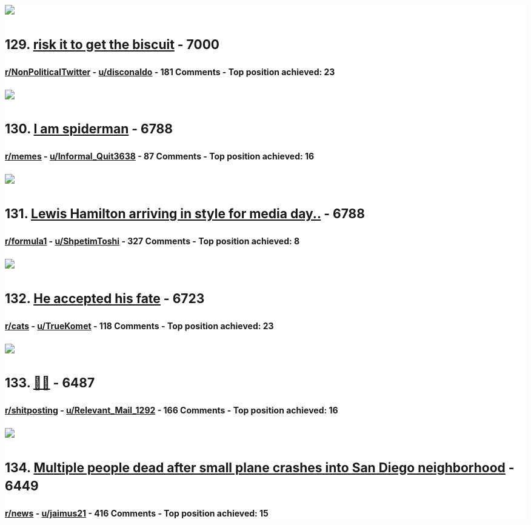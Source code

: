 <a href="https://www.aol.com/19-old-won-100-000-220920320.html?guccounter=1&amp;guce_referrer=aHR0cHM6Ly93d3cuZ29vZ2xlLmNvbS8&amp;guce_referrer_sig=AQAAAMDdIQfCITvNoxuMTLVfz6Ar5F_47U6WBG5FUrQzKMKPzzAfEfTMg9weAs4mFIRStJQkPmqqDaEwlykxobWE3Onf3X2RecctQIOBHxyK1u6nPn87Q_-2xuq09tLD7i7LYW9zOw2r6aTookzIEfa2rWpk_3mAWzlnlaSGSA6a5pzY"><img src="https://b.thumbs.redditmedia.com/V0Y2j0A_k-9gW0P-RVayPEgiHp7ZDK7PasjBen4dFzI.jpg"></img></a>

## 129. [risk it to get the biscuit](http://reddit.com/r/NonPoliticalTwitter/comments/1ksft3q/risk_it_to_get_the_biscuit/) - 7000
#### [r/NonPoliticalTwitter](http://reddit.com/r/NonPoliticalTwitter) - [u/disconaldo](http://reddit.com/u/disconaldo) - 181 Comments - Top position achieved: 23

<a href="https://i.redd.it/dlqd6dmbu82f1.jpeg"><img src="https://b.thumbs.redditmedia.com/kvQAlTBJItL_t71ryNzeP6J-bmyOCFdAfJkXWQ8r1lo.jpg"></img></a>

## 130. [I am spiderman](http://reddit.com/r/memes/comments/1ksrq11/i_am_spiderman/) - 6788
#### [r/memes](http://reddit.com/r/memes) - [u/Informal_Quit3638](http://reddit.com/u/Informal_Quit3638) - 87 Comments - Top position achieved: 16

<a href="https://i.redd.it/cgotmdetcc2f1.jpeg"><img src="https://a.thumbs.redditmedia.com/E1Xw9LZWFHPw17ZzTG6G3fA3HpSxs2tKiPx6Je4ROH4.jpg"></img></a>

## 131. [Lewis Hamilton arriving in style for media day..](http://reddit.com/r/formula1/comments/1ksnfn5/lewis_hamilton_arriving_in_style_for_media_day/) - 6788
#### [r/formula1](http://reddit.com/r/formula1) - [u/ShpetimToshi](http://reddit.com/u/ShpetimToshi) - 327 Comments - Top position achieved: 8

<a href="https://www.reddit.com/gallery/1ksnfn5"><img src="https://b.thumbs.redditmedia.com/ktGkLCZgHT_WorXp6vY88IxYCCAgleh6H_jAF1mntBw.jpg"></img></a>

## 132. [He accepted his fate](http://reddit.com/r/cats/comments/1ksz8ax/he_accepted_his_fate/) - 6723
#### [r/cats](http://reddit.com/r/cats) - [u/TrueKomet](http://reddit.com/u/TrueKomet) - 118 Comments - Top position achieved: 23

<a href="https://v.redd.it/6dhm9tetud2f1"><img src="https://external-preview.redd.it/anJxYXI3YXR1ZDJmMVbgGCs5V-H2D-INNLb5yhCJlnfebS2NrjpQuz7m9Ff3.png?width=140&amp;height=140&amp;crop=140:140,smart&amp;format=jpg&amp;v=enabled&amp;lthumb=true&amp;s=4c8bf3f472230df3b3902b214c74897ea9243bdc"></img></a>

## 133. [🙏😭](http://reddit.com/r/shitposting/comments/1ksnaj6/_/) - 6487
#### [r/shitposting](http://reddit.com/r/shitposting) - [u/Relevant_Mail_1292](http://reddit.com/u/Relevant_Mail_1292) - 166 Comments - Top position achieved: 16

<a href="https://i.redd.it/dgstnkgk8b2f1.png"><img src="https://a.thumbs.redditmedia.com/OpkdTJb9Afm8YmnQUFV3Ta9hBL2sAtnvyNzwqoZjGl4.jpg"></img></a>

## 134. [Multiple people dead after small plane crashes into San Diego neighborhood](http://reddit.com/r/news/comments/1kst7ff/multiple_people_dead_after_small_plane_crashes/) - 6449
#### [r/news](http://reddit.com/r/news) - [u/jaimus21](http://reddit.com/u/jaimus21) - 416 Comments - Top position achieved: 15
